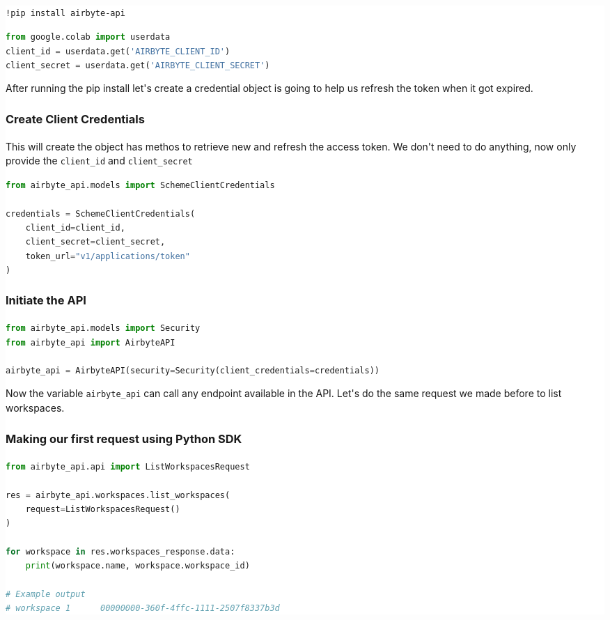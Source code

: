 ```bash
!pip install airbyte-api
```

```python
from google.colab import userdata
client_id = userdata.get('AIRBYTE_CLIENT_ID')
client_secret = userdata.get('AIRBYTE_CLIENT_SECRET')
```

After running the pip install let's create a credential object is going to help us refresh the token when it got expired.

### Create Client Credentials

This will create the object has methos to retrieve new and refresh the access token. We don't need to do anything, now only provide the `client_id` and `client_secret`

```python
from airbyte_api.models import SchemeClientCredentials

credentials = SchemeClientCredentials(
    client_id=client_id,
    client_secret=client_secret,
    token_url="v1/applications/token"
)
```

### Initiate the API

```python
from airbyte_api.models import Security
from airbyte_api import AirbyteAPI

airbyte_api = AirbyteAPI(security=Security(client_credentials=credentials))
```

Now the variable `airbyte_api` can call any endpoint available in the API. Let's do the same request we made before to list workspaces.

### Making our first request using Python SDK

```python
from airbyte_api.api import ListWorkspacesRequest

res = airbyte_api.workspaces.list_workspaces(
    request=ListWorkspacesRequest()
)

for workspace in res.workspaces_response.data:
    print(workspace.name, workspace.workspace_id)

# Example output
# workspace 1      00000000-360f-4ffc-1111-2507f8337b3d
```
